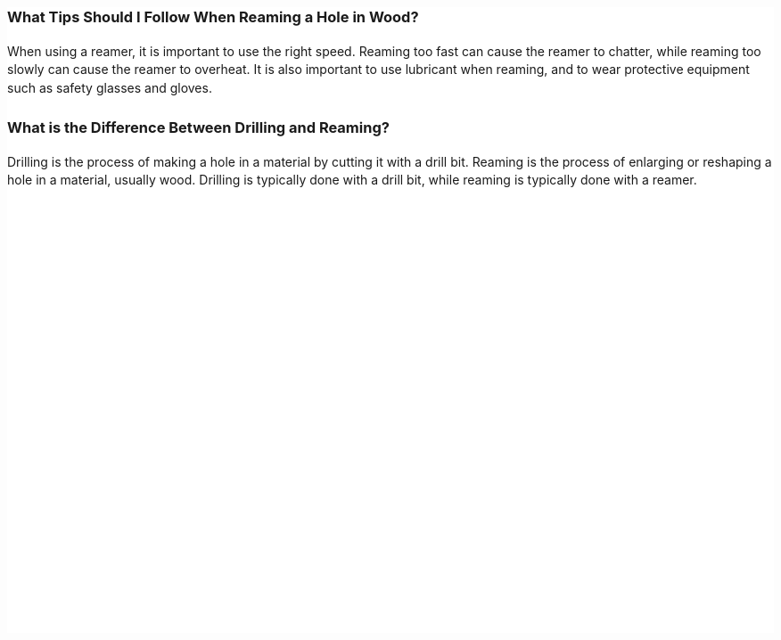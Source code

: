 <h3>What Tips Should I Follow When Reaming a Hole in Wood?</h3>

When using a reamer, it is important to use the right speed. Reaming too fast can cause the reamer to chatter, while reaming too slowly can cause the reamer to overheat. It is also important to use lubricant when reaming, and to wear protective equipment such as safety glasses and gloves. 

<h3>What is the Difference Between Drilling and Reaming?</h3>

Drilling is the process of making a hole in a material by cutting it with a drill bit. Reaming is the process of enlarging or reshaping a hole in a material, usually wood. Drilling is typically done with a drill bit, while reaming is typically done with a reamer.

<div style="position: relative; padding-bottom: 56.25%; overflow: hidden"><iframe src="https://www.youtube.com/embed/r2OTotcwfi0" frameborder="0" allow="accelerometer; autoplay; clipboard-write; encrypted-media; gyroscope; picture-in-picture; web-share" allowfullscreen style="position: absolute; top: 0; left: 0; width: 100%; height: 100%;"></iframe>
</div>